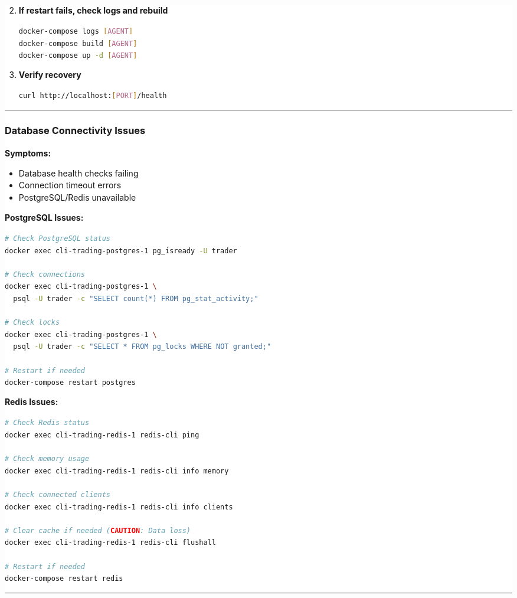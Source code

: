 2. **If restart fails, check logs and rebuild**

   ```bash
   docker-compose logs [AGENT]
   docker-compose build [AGENT]
   docker-compose up -d [AGENT]
   ```

3. **Verify recovery**
   ```bash
   curl http://localhost:[PORT]/health
   ```

---

### Database Connectivity Issues

**Symptoms:**

- Database health checks failing
- Connection timeout errors
- PostgreSQL/Redis unavailable

**PostgreSQL Issues:**

```bash
# Check PostgreSQL status
docker exec cli-trading-postgres-1 pg_isready -U trader

# Check connections
docker exec cli-trading-postgres-1 \
  psql -U trader -c "SELECT count(*) FROM pg_stat_activity;"

# Check locks
docker exec cli-trading-postgres-1 \
  psql -U trader -c "SELECT * FROM pg_locks WHERE NOT granted;"

# Restart if needed
docker-compose restart postgres
```

**Redis Issues:**

```bash
# Check Redis status
docker exec cli-trading-redis-1 redis-cli ping

# Check memory usage
docker exec cli-trading-redis-1 redis-cli info memory

# Check connected clients
docker exec cli-trading-redis-1 redis-cli info clients

# Clear cache if needed (CAUTION: Data loss)
docker exec cli-trading-redis-1 redis-cli flushall

# Restart if needed
docker-compose restart redis
```

---